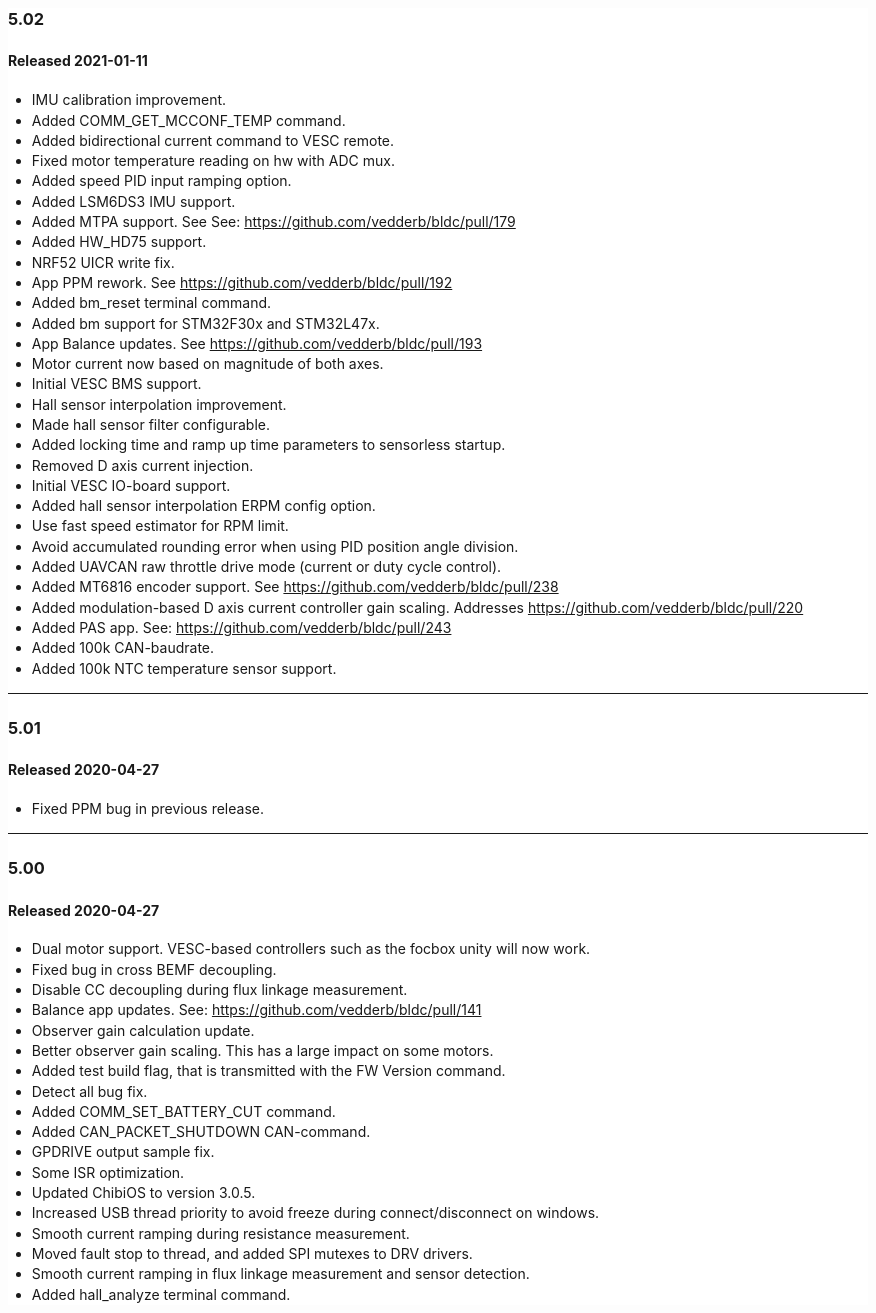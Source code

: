 
### 5.02
#### Released 2021-01-11
* IMU calibration improvement.
* Added COMM_GET_MCCONF_TEMP command.
* Added bidirectional current command to VESC remote.
* Fixed motor temperature reading on hw with ADC mux.
* Added speed PID input ramping option.
* Added LSM6DS3 IMU support.
* Added MTPA support. See See: https://github.com/vedderb/bldc/pull/179
* Added HW_HD75 support.
* NRF52 UICR write fix.
* App PPM rework. See https://github.com/vedderb/bldc/pull/192
* Added bm_reset terminal command.
* Added bm support for STM32F30x and STM32L47x.
* App Balance updates. See https://github.com/vedderb/bldc/pull/193
* Motor current now based on magnitude of both axes.
* Initial VESC BMS support.
* Hall sensor interpolation improvement.
* Made hall sensor filter configurable.
* Added locking time and ramp up time parameters to sensorless startup.
* Removed D axis current injection.
* Initial VESC IO-board support.
* Added hall sensor interpolation ERPM config option.
* Use fast speed estimator for RPM limit.
* Avoid accumulated rounding error when using PID position angle division.
* Added UAVCAN raw throttle drive mode (current or duty cycle control).
* Added MT6816 encoder support. See https://github.com/vedderb/bldc/pull/238
* Added modulation-based D axis current controller gain scaling. Addresses https://github.com/vedderb/bldc/pull/220
* Added PAS app. See: https://github.com/vedderb/bldc/pull/243
* Added 100k CAN-baudrate.
* Added 100k NTC temperature sensor support.

---

### 5.01
#### Released 2020-04-27
* Fixed PPM bug in previous release.

---

### 5.00
#### Released 2020-04-27
* Dual motor support. VESC-based controllers such as the focbox unity will now work.
* Fixed bug in cross BEMF decoupling.
* Disable CC decoupling during flux linkage measurement.
* Balance app updates. See: https://github.com/vedderb/bldc/pull/141
* Observer gain calculation update.
* Better observer gain scaling. This has a large impact on some motors.
* Added test build flag, that is transmitted with the FW Version command.
* Detect all bug fix.
* Added COMM_SET_BATTERY_CUT command.
* Added CAN_PACKET_SHUTDOWN CAN-command.
* GPDRIVE output sample fix.
* Some ISR optimization.
* Updated ChibiOS to version 3.0.5.
* Increased USB thread priority to avoid freeze during connect/disconnect on windows.
* Smooth current ramping during resistance measurement.
* Moved fault stop to thread, and added SPI mutexes to DRV drivers.
* Smooth current ramping in flux linkage measurement and sensor detection.
* Added hall_analyze terminal command.